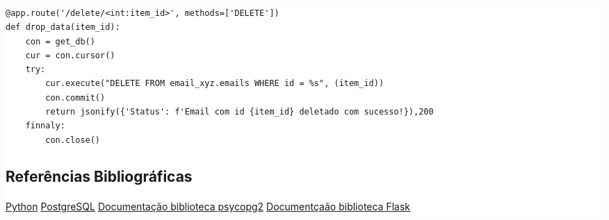 ```
@app.route('/delete/<int:item_id>', methods=['DELETE'])
def drop_data(item_id):
    con = get_db()
    cur = con.cursor()
    try:
        cur.execute("DELETE FROM email_xyz.emails WHERE id = %s", (item_id))
        con.commit()
        return jsonify({'Status': f'Email com id {item_id} deletado com sucesso!}),200
    finnaly:
        con.close()
```

<h2>Referências Bibliográficas</h2>
<a href="https://www.python.org/">Python</a>
<a href="https://www.postgresql.org/">PostgreSQL</a>
<a href="https://www.psycopg.org/docs/">Documentação biblioteca psycopg2</a>
<a href="https://flask.palletsprojects.com/en/3.0.x/quickstart/#a-minimal-application">Documentçaão biblioteca Flask</a>
